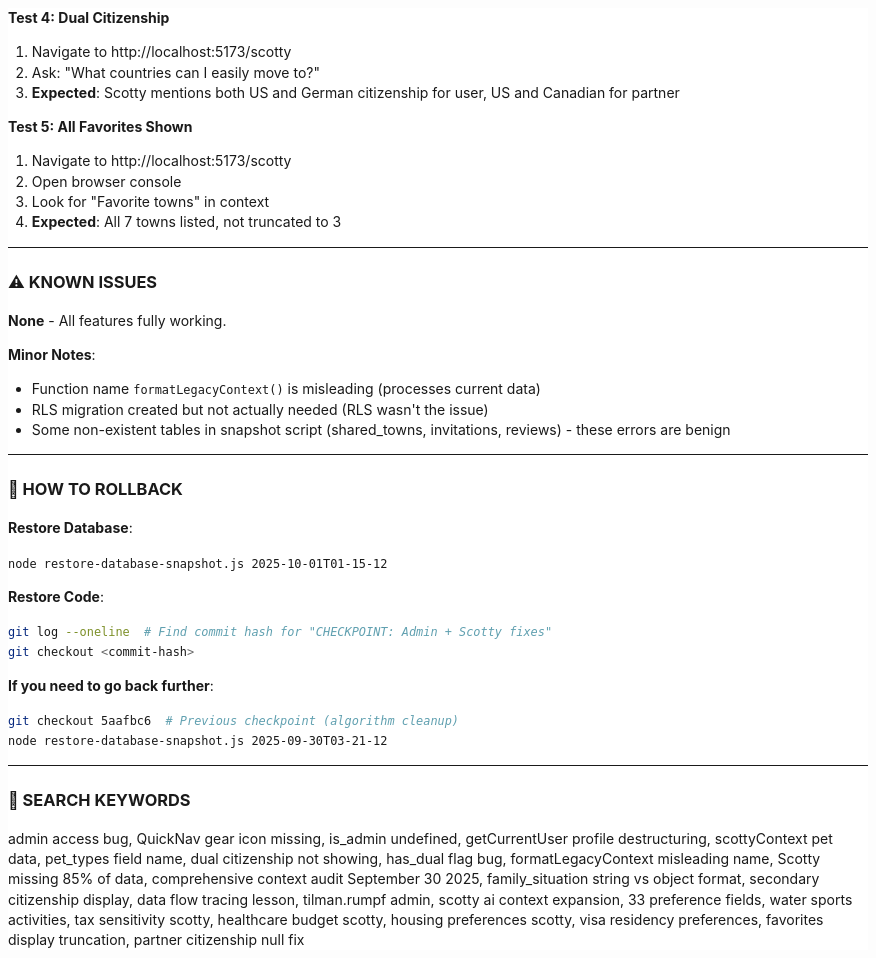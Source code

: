 **Test 4: Dual Citizenship**
1. Navigate to http://localhost:5173/scotty
2. Ask: "What countries can I easily move to?"
3. **Expected**: Scotty mentions both US and German citizenship for user, US and Canadian for partner

**Test 5: All Favorites Shown**
1. Navigate to http://localhost:5173/scotty
2. Open browser console
3. Look for "Favorite towns" in context
4. **Expected**: All 7 towns listed, not truncated to 3

---

### ⚠️ KNOWN ISSUES

**None** - All features fully working.

**Minor Notes**:
- Function name `formatLegacyContext()` is misleading (processes current data)
- RLS migration created but not actually needed (RLS wasn't the issue)
- Some non-existent tables in snapshot script (shared_towns, invitations, reviews) - these errors are benign

---

### 🔄 HOW TO ROLLBACK

**Restore Database**:
```bash
node restore-database-snapshot.js 2025-10-01T01-15-12
```

**Restore Code**:
```bash
git log --oneline  # Find commit hash for "CHECKPOINT: Admin + Scotty fixes"
git checkout <commit-hash>
```

**If you need to go back further**:
```bash
git checkout 5aafbc6  # Previous checkpoint (algorithm cleanup)
node restore-database-snapshot.js 2025-09-30T03-21-12
```

---

### 🔎 SEARCH KEYWORDS
admin access bug, QuickNav gear icon missing, is_admin undefined, getCurrentUser profile destructuring, scottyContext pet data, pet_types field name, dual citizenship not showing, has_dual flag bug, formatLegacyContext misleading name, Scotty missing 85% of data, comprehensive context audit September 30 2025, family_situation string vs object format, secondary citizenship display, data flow tracing lesson, tilman.rumpf admin, scotty ai context expansion, 33 preference fields, water sports activities, tax sensitivity scotty, healthcare budget scotty, housing preferences scotty, visa residency preferences, favorites display truncation, partner citizenship null fix
